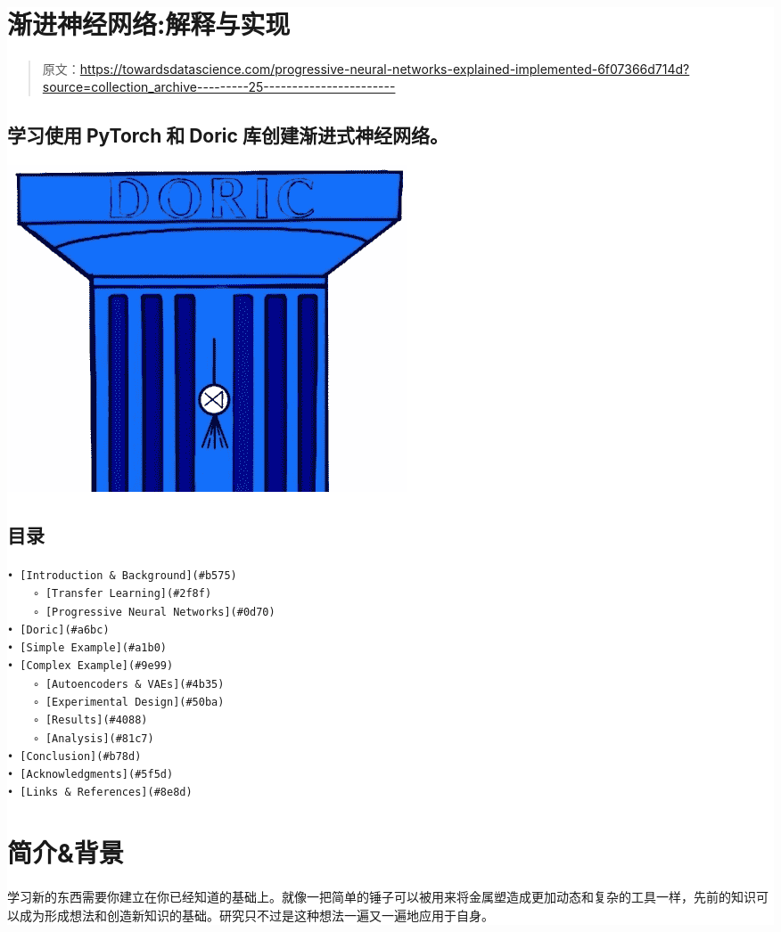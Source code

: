 # 渐进神经网络:解释与实现

> 原文：<https://towardsdatascience.com/progressive-neural-networks-explained-implemented-6f07366d714d?source=collection_archive---------25----------------------->

## 学习使用 PyTorch 和 Doric 库创建渐进式神经网络。

![](img/17688ef9b22503e809235e4d782a1b58.png)

## 目录

```
• [Introduction & Background](#b575)
    ∘ [Transfer Learning](#2f8f)
    ∘ [Progressive Neural Networks](#0d70)
• [Doric](#a6bc)
• [Simple Example](#a1b0)
• [Complex Example](#9e99)
    ∘ [Autoencoders & VAEs](#4b35)
    ∘ [Experimental Design](#50ba)
    ∘ [Results](#4088)
    ∘ [Analysis](#81c7)
• [Conclusion](#b78d)
• [Acknowledgments](#5f5d)
• [Links & References](#8e8d)
```

# **简介&背景**

学习新的东西需要你建立在你已经知道的基础上。就像一把简单的锤子可以被用来将金属塑造成更加动态和复杂的工具一样，先前的知识可以成为形成想法和创造新知识的基础。研究只不过是这种想法一遍又一遍地应用于自身。
